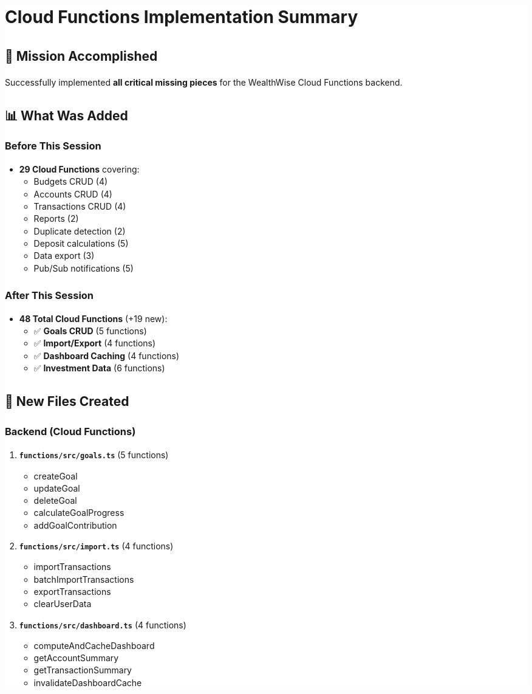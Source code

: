 # Cloud Functions Implementation Summary

## 🎯 Mission Accomplished

Successfully implemented **all critical missing pieces** for the WealthWise Cloud Functions backend.

## 📊 What Was Added

### Before This Session
- **29 Cloud Functions** covering:
  - Budgets CRUD (4)
  - Accounts CRUD (4)
  - Transactions CRUD (4)
  - Reports (2)
  - Duplicate detection (2)
  - Deposit calculations (5)
  - Data export (3)
  - Pub/Sub notifications (5)

### After This Session
- **48 Total Cloud Functions** (+19 new):
  - ✅ **Goals CRUD** (5 functions)
  - ✅ **Import/Export** (4 functions)
  - ✅ **Dashboard Caching** (4 functions)
  - ✅ **Investment Data** (6 functions)

## 📁 New Files Created

### Backend (Cloud Functions)
1. **`functions/src/goals.ts`** (5 functions)
   - createGoal
   - updateGoal
   - deleteGoal
   - calculateGoalProgress
   - addGoalContribution

2. **`functions/src/import.ts`** (4 functions)
   - importTransactions
   - batchImportTransactions
   - exportTransactions
   - clearUserData

3. **`functions/src/dashboard.ts`** (4 functions)
   - computeAndCacheDashboard
   - getAccountSummary
   - getTransactionSummary
   - invalidateDashboardCache
